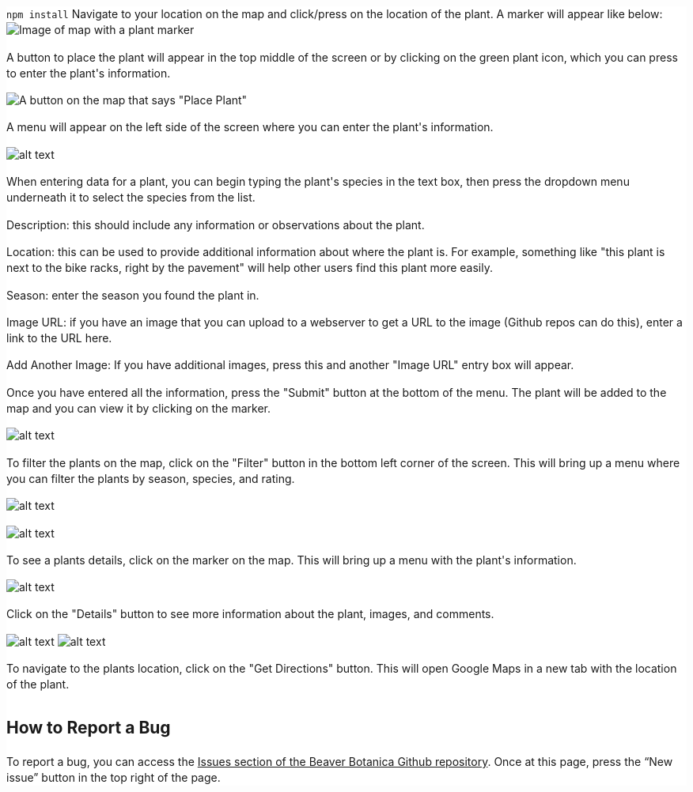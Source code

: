 ```npm install```
Navigate to your location on the map and click/press on the location of the plant. A marker will appear like below:
![Image of map with a plant marker](https://github.com/Flameis/CS362-Team3/blob/main/project-docs/images/example_marker.png?raw=true)

A button to place the plant will appear in the top middle of the screen or by clicking on the green plant icon, which you can press to enter the plant's information.

![A button on the map that says "Place Plant"](https://github.com/Flameis/CS362-Team3/blob/main/project-docs/images/place_plant_button.png?raw=true)

A menu will appear on the left side of the screen where you can enter the plant's information.

![alt text](<../srceen-shots/Screenshot 2025-03-11 225250.png>)

When entering data for a plant, you can begin typing the plant's species in the text box, then press the dropdown menu underneath it to select the species from the list. 

Description: this should include any information or observations about the plant.

Location: this can be used to provide additional information about where the plant is. For example, something like "this plant is next to the bike racks, right by the pavement" will help other users find this plant more easily.

Season: enter the season you found the plant in.

Image URL: if you have an image that you can upload to a webserver to get a URL to the image (Github repos can do this), enter a link to the URL here.

Add Another Image: If you have additional images, press this and another "Image URL" entry box will appear.

Once you have entered all the information, press the "Submit" button at the bottom of the menu. The plant will be added to the map and you can view it by clicking on the marker.

![alt text](<../srceen-shots/Screenshot 2025-03-11 225419.png>)

To filter the plants on the map, click on the "Filter" button in the bottom left corner of the screen. This will bring up a menu where you can filter the plants by season, species, and rating.

![alt text](<../srceen-shots/Screenshot 2025-03-11 231124.png>)

![alt text](<../srceen-shots/Screenshot 2025-03-11 231224.png>)

To see a plants details, click on the marker on the map. This will bring up a menu with the plant's information.

![alt text](<../srceen-shots/Screenshot 2025-03-11 225532.png>)

Click on the "Details" button to see more information about the plant, images, and comments.

![alt text](<../srceen-shots/Screenshot 2025-03-11 225630.png>)
![alt text](<../srceen-shots/Screenshot 2025-03-11 225721.png>)

To navigate to the plants location, click on the "Get Directions" button. This will open Google Maps in a new tab with the location of the plant.

## How to Report a Bug
To report a bug, you can access the [Issues section of the Beaver Botanica Github repository](https://github.com/Flameis/CS362-Team3/issues). Once at this page, press the “New issue” button in the top right of the page. 

```